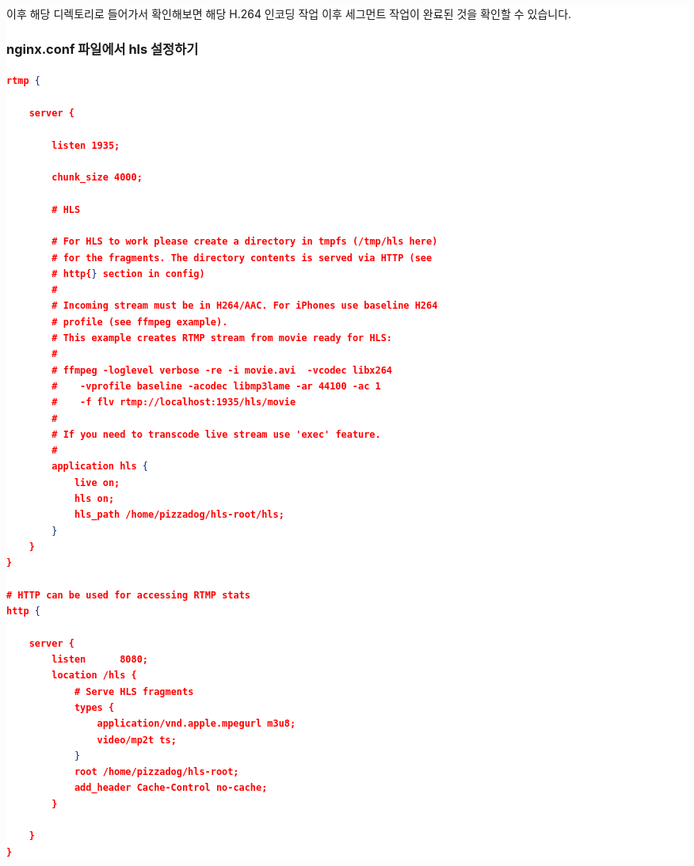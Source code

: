 이후 해당 디렉토리로 들어가서 확인해보면 해당 H.264 인코딩 작업 이후 세그먼트 작업이 완료된 것을 확인할 수 있습니다.


### nginx.conf 파일에서 hls 설정하기


```json
rtmp {

    server {

        listen 1935;

        chunk_size 4000;

        # HLS

        # For HLS to work please create a directory in tmpfs (/tmp/hls here)
        # for the fragments. The directory contents is served via HTTP (see
        # http{} section in config)
        #
        # Incoming stream must be in H264/AAC. For iPhones use baseline H264
        # profile (see ffmpeg example).
        # This example creates RTMP stream from movie ready for HLS:
        #
        # ffmpeg -loglevel verbose -re -i movie.avi  -vcodec libx264
        #    -vprofile baseline -acodec libmp3lame -ar 44100 -ac 1
        #    -f flv rtmp://localhost:1935/hls/movie
        #
        # If you need to transcode live stream use 'exec' feature.
        #
        application hls {
            live on;
            hls on;
            hls_path /home/pizzadog/hls-root/hls;
        }
    }
}

# HTTP can be used for accessing RTMP stats
http {

    server {
        listen      8080;
        location /hls {
            # Serve HLS fragments
            types {
                application/vnd.apple.mpegurl m3u8;
                video/mp2t ts;
            }
            root /home/pizzadog/hls-root;
            add_header Cache-Control no-cache;
        }

    }
}
```
